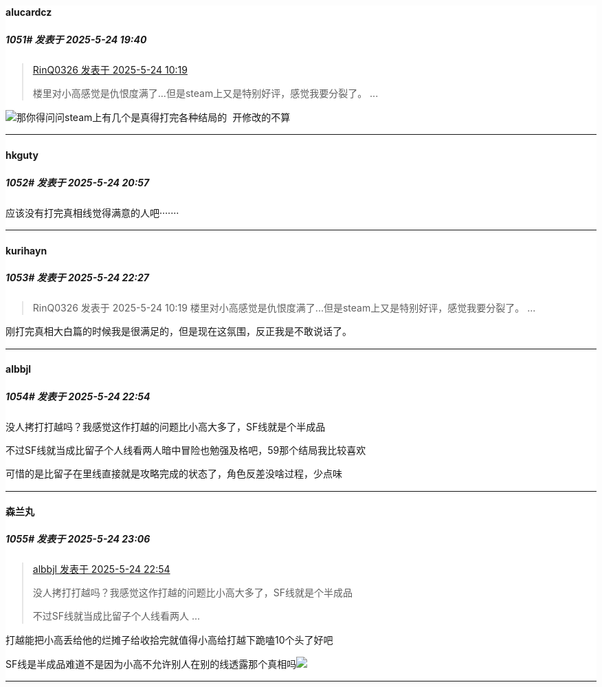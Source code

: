 ####  alucardcz  
##### 1051#       发表于 2025-5-24 19:40

<blockquote><a href="httphttps://stage1st.com/2b/forum.php?mod=redirect&amp;goto=findpost&amp;pid=67846505&amp;ptid=2188167" target="_blank">RinQ0326 发表于 2025-5-24 10:19</a>

楼里对小高感觉是仇恨度满了...但是steam上又是特别好评，感觉我要分裂了。 ...</blockquote>
<img src="https://static.stage1st.com/image/smiley/face2017/037.png" referrerpolicy="no-referrer">那你得问问steam上有几个是真得打完各种结局的  开修改的不算


*****

####  hkguty  
##### 1052#       发表于 2025-5-24 20:57

应该没有打完真相线觉得满意的人吧·······


*****

####  kurihayn  
##### 1053#       发表于 2025-5-24 22:27

<blockquote>RinQ0326 发表于 2025-5-24 10:19
楼里对小高感觉是仇恨度满了...但是steam上又是特别好评，感觉我要分裂了。 ...</blockquote>
刚打完真相大白篇的时候我是很满足的，但是现在这氛围，反正我是不敢说话了。


*****

####  albbjl  
##### 1054#       发表于 2025-5-24 22:54

没人拷打打越吗？我感觉这作打越的问题比小高大多了，SF线就是个半成品

不过SF线就当成比留子个人线看两人暗中冒险也勉强及格吧，59那个结局我比较喜欢

可惜的是比留子在里线直接就是攻略完成的状态了，角色反差没啥过程，少点味


*****

####  森兰丸  
##### 1055#       发表于 2025-5-24 23:06

<blockquote><a href="httphttps://stage1st.com/2b/forum.php?mod=redirect&amp;goto=findpost&amp;pid=67848127&amp;ptid=2188167" target="_blank">albbjl 发表于 2025-5-24 22:54</a>

没人拷打打越吗？我感觉这作打越的问题比小高大多了，SF线就是个半成品

不过SF线就当成比留子个人线看两人 ...</blockquote>
打越能把小高丢给他的烂摊子给收拾完就值得小高给打越下跪嗑10个头了好吧

SF线是半成品难道不是因为小高不允许别人在别的线透露那个真相吗<img src="https://static.stage1st.com/image/smiley/face2017/002.png" referrerpolicy="no-referrer">


*****
